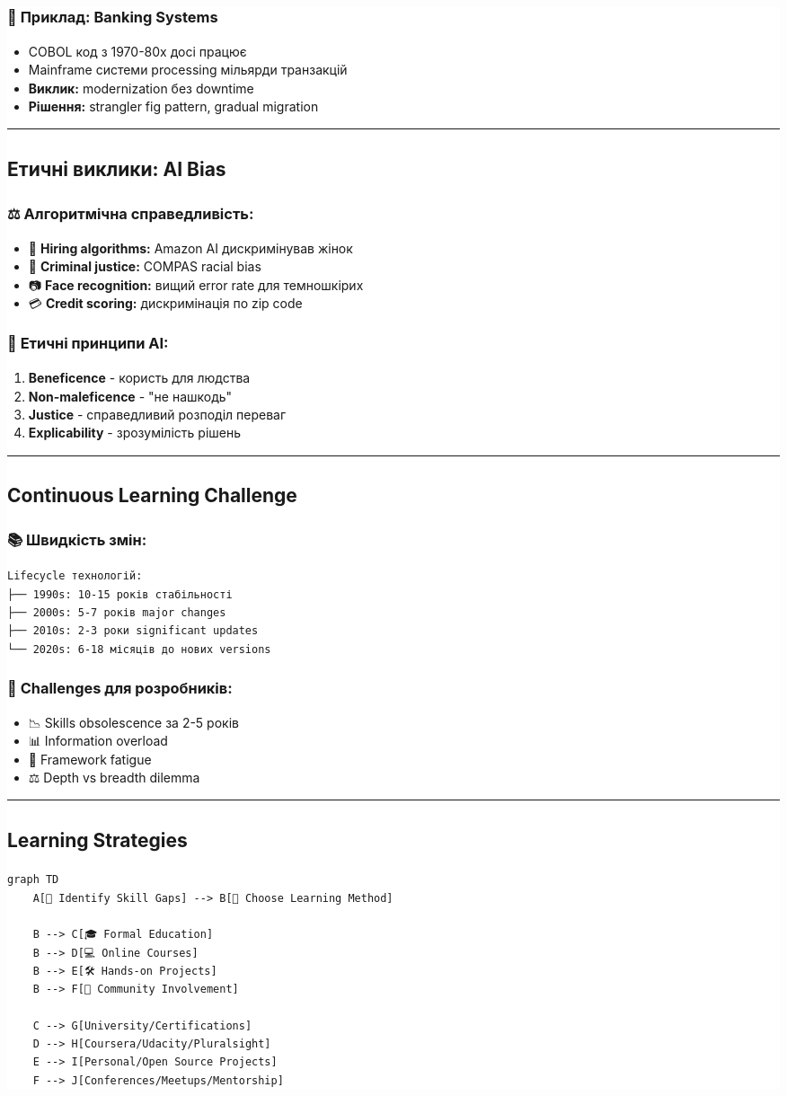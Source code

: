 ### 🏦 **Приклад: Banking Systems**
- COBOL код з 1970-80х досі працює
- Mainframe системи processing мільярди транзакцій
- **Виклик:** modernization без downtime
- **Рішення:** strangler fig pattern, gradual migration

---

## Етичні виклики: AI Bias

### ⚖️ **Алгоритмічна справедливість:**
- 💼 **Hiring algorithms:** Amazon AI дискримінував жінок
- 👮 **Criminal justice:** COMPAS racial bias
- 📷 **Face recognition:** вищий error rate для темношкірих
- 💳 **Credit scoring:** дискримінація по zip code

### 🎯 **Етичні принципи AI:**
1. **Beneficence** - користь для людства
2. **Non-maleficence** - "не нашкодь"
3. **Justice** - справедливий розподіл переваг
4. **Explicability** - зрозумілість рішень

---

## Continuous Learning Challenge

### 📚 **Швидкість змін:**
```
Lifecycle технологій:
├── 1990s: 10-15 років стабільності
├── 2000s: 5-7 років major changes
├── 2010s: 2-3 роки significant updates
└── 2020s: 6-18 місяців до нових versions
```

### 🧠 **Challenges для розробників:**
- 📉 Skills obsolescence за 2-5 років
- 📊 Information overload
- 🔄 Framework fatigue
- ⚖️ Depth vs breadth dilemma

---

## Learning Strategies

```mermaid
graph TD
    A[🎯 Identify Skill Gaps] --> B[📖 Choose Learning Method]

    B --> C[🎓 Formal Education]
    B --> D[💻 Online Courses]
    B --> E[🛠️ Hands-on Projects]
    B --> F[👥 Community Involvement]

    C --> G[University/Certifications]
    D --> H[Coursera/Udacity/Pluralsight]
    E --> I[Personal/Open Source Projects]
    F --> J[Conferences/Meetups/Mentorship]
```
